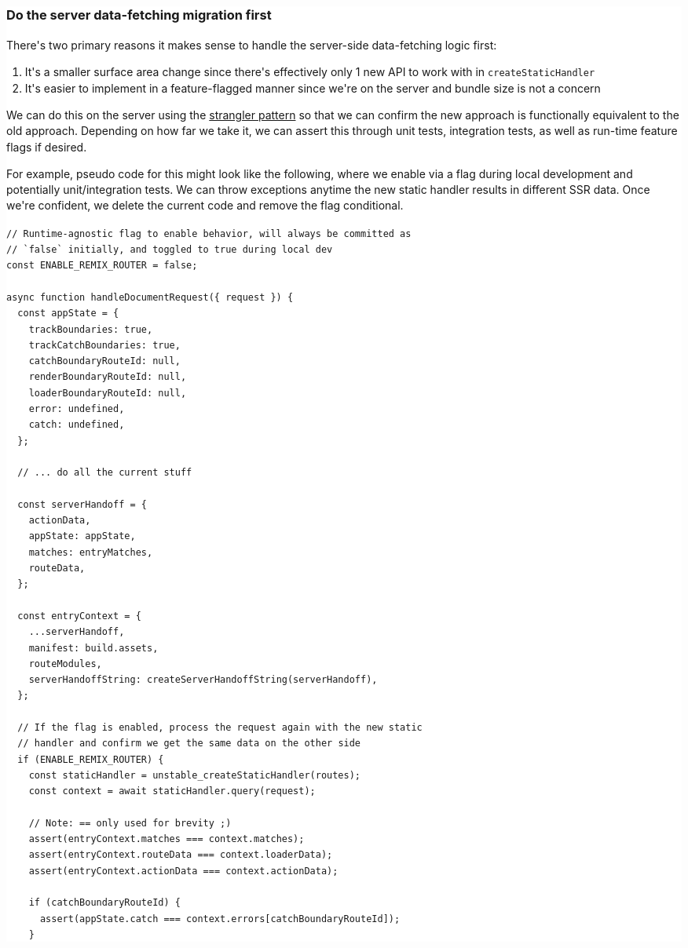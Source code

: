 ### Do the server data-fetching migration first

There's two primary reasons it makes sense to handle the server-side data-fetching logic first:

1. It's a smaller surface area change since there's effectively only 1 new API to work with in `createStaticHandler`
2. It's easier to implement in a feature-flagged manner since we're on the server and bundle size is not a concern

We can do this on the server using the [strangler pattern][strangler-pattern] so that we can confirm the new approach is functionally equivalent to the old approach. Depending on how far we take it, we can assert this through unit tests, integration tests, as well as run-time feature flags if desired.

For example, pseudo code for this might look like the following, where we enable via a flag during local development and potentially unit/integration tests. We can throw exceptions anytime the new static handler results in different SSR data. Once we're confident, we delete the current code and remove the flag conditional.

```tsx
// Runtime-agnostic flag to enable behavior, will always be committed as
// `false` initially, and toggled to true during local dev
const ENABLE_REMIX_ROUTER = false;

async function handleDocumentRequest({ request }) {
  const appState = {
    trackBoundaries: true,
    trackCatchBoundaries: true,
    catchBoundaryRouteId: null,
    renderBoundaryRouteId: null,
    loaderBoundaryRouteId: null,
    error: undefined,
    catch: undefined,
  };

  // ... do all the current stuff

  const serverHandoff = {
    actionData,
    appState: appState,
    matches: entryMatches,
    routeData,
  };

  const entryContext = {
    ...serverHandoff,
    manifest: build.assets,
    routeModules,
    serverHandoffString: createServerHandoffString(serverHandoff),
  };

  // If the flag is enabled, process the request again with the new static
  // handler and confirm we get the same data on the other side
  if (ENABLE_REMIX_ROUTER) {
    const staticHandler = unstable_createStaticHandler(routes);
    const context = await staticHandler.query(request);

    // Note: == only used for brevity ;)
    assert(entryContext.matches === context.matches);
    assert(entryContext.routeData === context.loaderData);
    assert(entryContext.actionData === context.actionData);

    if (catchBoundaryRouteId) {
      assert(appState.catch === context.errors[catchBoundaryRouteId]);
    }
```

[remixing-react-router]: https://remix.run/blog/remixing-react-router
[strangler-pattern]: https://martinfowler.com/bliki/StranglerFigApplication.html